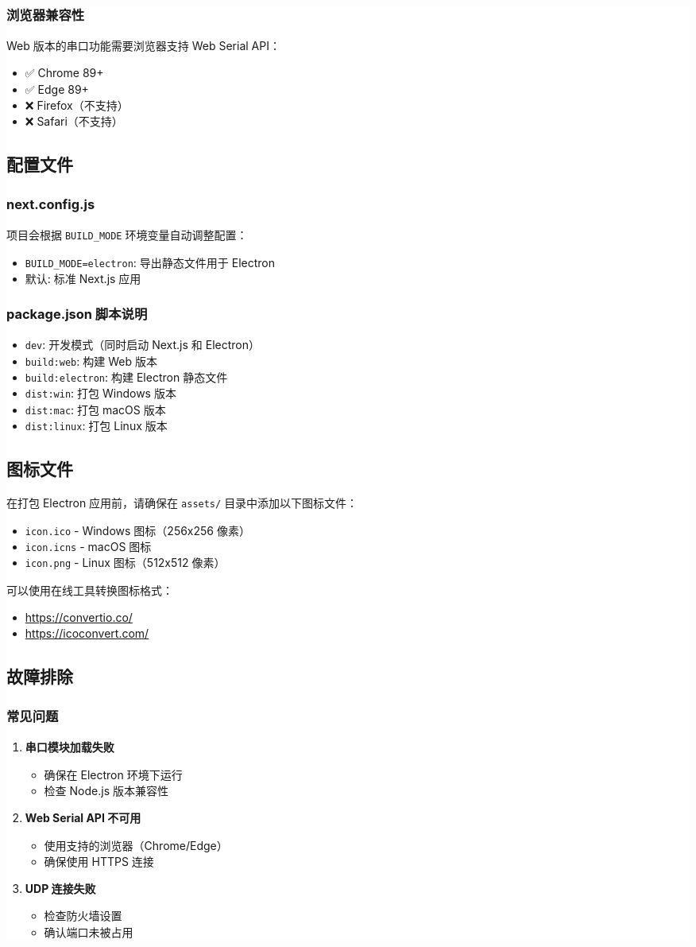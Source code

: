 ### 浏览器兼容性

Web 版本的串口功能需要浏览器支持 Web Serial API：

- ✅ Chrome 89+
- ✅ Edge 89+
- ❌ Firefox（不支持）
- ❌ Safari（不支持）

## 配置文件

### next.config.js
项目会根据 `BUILD_MODE` 环境变量自动调整配置：
- `BUILD_MODE=electron`: 导出静态文件用于 Electron
- 默认: 标准 Next.js 应用

### package.json 脚本说明
- `dev`: 开发模式（同时启动 Next.js 和 Electron）
- `build:web`: 构建 Web 版本
- `build:electron`: 构建 Electron 静态文件
- `dist:win`: 打包 Windows 版本
- `dist:mac`: 打包 macOS 版本
- `dist:linux`: 打包 Linux 版本

## 图标文件

在打包 Electron 应用前，请确保在 `assets/` 目录中添加以下图标文件：

- `icon.ico` - Windows 图标（256x256 像素）
- `icon.icns` - macOS 图标
- `icon.png` - Linux 图标（512x512 像素）

可以使用在线工具转换图标格式：
- https://convertio.co/
- https://icoconvert.com/

## 故障排除

### 常见问题

1. **串口模块加载失败**
   - 确保在 Electron 环境下运行
   - 检查 Node.js 版本兼容性

2. **Web Serial API 不可用**
   - 使用支持的浏览器（Chrome/Edge）
   - 确保使用 HTTPS 连接

3. **UDP 连接失败**
   - 检查防火墙设置
   - 确认端口未被占用
